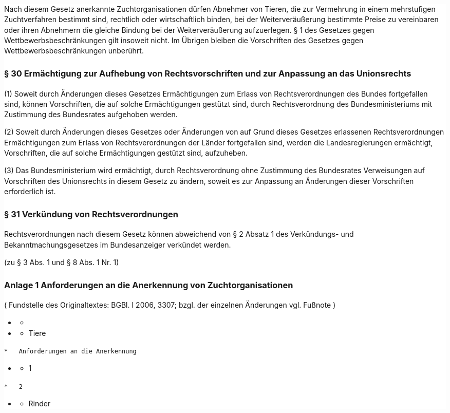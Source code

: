 Nach diesem Gesetz anerkannte Zuchtorganisationen dürfen Abnehmer von
Tieren, die zur Vermehrung in einem mehrstufigen Zuchtverfahren
bestimmt sind, rechtlich oder wirtschaftlich binden, bei der
Weiterveräußerung bestimmte Preise zu vereinbaren oder ihren Abnehmern
die gleiche Bindung bei der Weiterveräußerung aufzuerlegen. § 1 des
Gesetzes gegen Wettbewerbsbeschränkungen gilt insoweit nicht. Im
Übrigen bleiben die Vorschriften des Gesetzes gegen
Wettbewerbsbeschränkungen unberührt.


### § 30 Ermächtigung zur Aufhebung von Rechtsvorschriften und zur Anpassung an das Unionsrechts

(1) Soweit durch Änderungen dieses Gesetzes Ermächtigungen zum Erlass
von Rechtsverordnungen des Bundes fortgefallen sind, können
Vorschriften, die auf solche Ermächtigungen gestützt sind, durch
Rechtsverordnung des Bundesministeriums mit Zustimmung des Bundesrates
aufgehoben werden.

(2) Soweit durch Änderungen dieses Gesetzes oder Änderungen von auf
Grund dieses Gesetzes erlassenen Rechtsverordnungen Ermächtigungen zum
Erlass von Rechtsverordnungen der Länder fortgefallen sind, werden die
Landesregierungen ermächtigt, Vorschriften, die auf solche
Ermächtigungen gestützt sind, aufzuheben.

(3) Das Bundesministerium wird ermächtigt, durch Rechtsverordnung ohne
Zustimmung des Bundesrates Verweisungen auf Vorschriften des
Unionsrechts in diesem Gesetz zu ändern, soweit es zur Anpassung an
Änderungen dieser Vorschriften erforderlich ist.


### § 31 Verkündung von Rechtsverordnungen

Rechtsverordnungen nach diesem Gesetz können abweichend von § 2 Absatz
1 des Verkündungs- und Bekanntmachungsgesetzes im Bundesanzeiger
verkündet werden.

(zu § 3 Abs. 1 und § 8 Abs. 1 Nr. 1)

### Anlage 1 Anforderungen an die Anerkennung von Zuchtorganisationen

( Fundstelle des Originaltextes: BGBl. I 2006, 3307;
bzgl. der einzelnen Änderungen vgl. Fußnote )

*    *

*    *   Tiere

    *   Anforderungen an die Anerkennung


*    *   1

    *   2


*    *   Rinder
